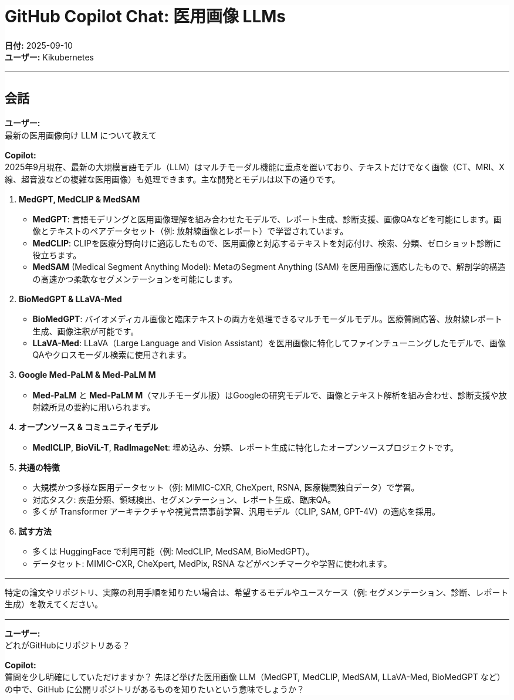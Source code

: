 # GitHub Copilot Chat: 医用画像 LLMs

**日付:** 2025-09-10  
**ユーザー:** Kikubernetes

---

## 会話

**ユーザー:**  
最新の医用画像向け LLM について教えて

**Copilot:**  
2025年9月現在、最新の大規模言語モデル（LLM）はマルチモーダル機能に重点を置いており、テキストだけでなく画像（CT、MRI、X線、超音波などの複雑な医用画像）も処理できます。主な開発とモデルは以下の通りです。

1. **MedGPT, MedCLIP & MedSAM**
   - **MedGPT**: 言語モデリングと医用画像理解を組み合わせたモデルで、レポート生成、診断支援、画像QAなどを可能にします。画像とテキストのペアデータセット（例: 放射線画像とレポート）で学習されています。
   - **MedCLIP**: CLIPを医療分野向けに適応したもので、医用画像と対応するテキストを対応付け、検索、分類、ゼロショット診断に役立ちます。
   - **MedSAM** (Medical Segment Anything Model): MetaのSegment Anything (SAM) を医用画像に適応したもので、解剖学的構造の高速かつ柔軟なセグメンテーションを可能にします。

2. **BioMedGPT & LLaVA-Med**
   - **BioMedGPT**: バイオメディカル画像と臨床テキストの両方を処理できるマルチモーダルモデル。医療質問応答、放射線レポート生成、画像注釈が可能です。
   - **LLaVA-Med**: LLaVA（Large Language and Vision Assistant）を医用画像に特化してファインチューニングしたモデルで、画像QAやクロスモーダル検索に使用されます。

3. **Google Med-PaLM & Med-PaLM M**
   - **Med-PaLM** と **Med-PaLM M**（マルチモーダル版）はGoogleの研究モデルで、画像とテキスト解析を組み合わせ、診断支援や放射線所見の要約に用いられます。

4. **オープンソース & コミュニティモデル**
   - **MedICLIP**, **BioViL-T**, **RadImageNet**: 埋め込み、分類、レポート生成に特化したオープンソースプロジェクトです。

5. **共通の特徴**
   - 大規模かつ多様な医用データセット（例: MIMIC-CXR, CheXpert, RSNA, 医療機関独自データ）で学習。
   - 対応タスク: 疾患分類、領域検出、セグメンテーション、レポート生成、臨床QA。
   - 多くが Transformer アーキテクチャや視覚言語事前学習、汎用モデル（CLIP, SAM, GPT-4V）の適応を採用。

6. **試す方法**
   - 多くは HuggingFace で利用可能（例: MedCLIP, MedSAM, BioMedGPT）。
   - データセット: MIMIC-CXR, CheXpert, MedPix, RSNA などがベンチマークや学習に使われます。

---

特定の論文やリポジトリ、実際の利用手順を知りたい場合は、希望するモデルやユースケース（例: セグメンテーション、診断、レポート生成）を教えてください。

---

**ユーザー:**  
どれがGitHubにリポジトリある？

**Copilot:**  
質問を少し明確にしていただけますか？ 先ほど挙げた医用画像 LLM（MedGPT, MedCLIP, MedSAM, LLaVA-Med, BioMedGPT など）の中で、GitHub に公開リポジトリがあるものを知りたいという意味でしょうか？  
